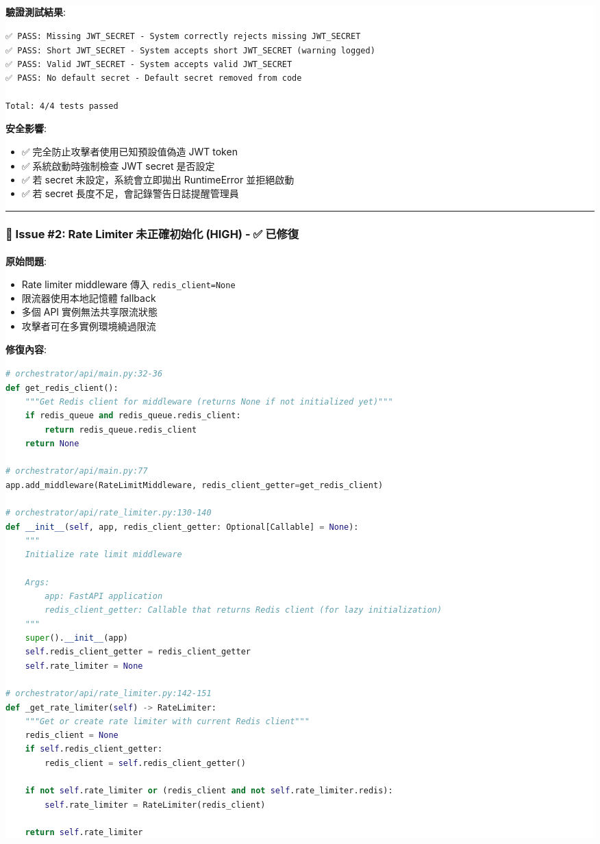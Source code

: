 **驗證測試結果**:
```
✅ PASS: Missing JWT_SECRET - System correctly rejects missing JWT_SECRET
✅ PASS: Short JWT_SECRET - System accepts short JWT_SECRET (warning logged)
✅ PASS: Valid JWT_SECRET - System accepts valid JWT_SECRET
✅ PASS: No default secret - Default secret removed from code

Total: 4/4 tests passed
```

**安全影響**: 
- ✅ 完全防止攻擊者使用已知預設值偽造 JWT token
- ✅ 系統啟動時強制檢查 JWT secret 是否設定
- ✅ 若 secret 未設定，系統會立即拋出 RuntimeError 並拒絕啟動
- ✅ 若 secret 長度不足，會記錄警告日誌提醒管理員

---

### 🚦 Issue #2: Rate Limiter 未正確初始化 (HIGH) - ✅ 已修復

**原始問題**:
- Rate limiter middleware 傳入 `redis_client=None`
- 限流器使用本地記憶體 fallback
- 多個 API 實例無法共享限流狀態
- 攻擊者可在多實例環境繞過限流

**修復內容**:
```python
# orchestrator/api/main.py:32-36
def get_redis_client():
    """Get Redis client for middleware (returns None if not initialized yet)"""
    if redis_queue and redis_queue.redis_client:
        return redis_queue.redis_client
    return None

# orchestrator/api/main.py:77
app.add_middleware(RateLimitMiddleware, redis_client_getter=get_redis_client)

# orchestrator/api/rate_limiter.py:130-140
def __init__(self, app, redis_client_getter: Optional[Callable] = None):
    """
    Initialize rate limit middleware
    
    Args:
        app: FastAPI application
        redis_client_getter: Callable that returns Redis client (for lazy initialization)
    """
    super().__init__(app)
    self.redis_client_getter = redis_client_getter
    self.rate_limiter = None

# orchestrator/api/rate_limiter.py:142-151
def _get_rate_limiter(self) -> RateLimiter:
    """Get or create rate limiter with current Redis client"""
    redis_client = None
    if self.redis_client_getter:
        redis_client = self.redis_client_getter()
    
    if not self.rate_limiter or (redis_client and not self.rate_limiter.redis):
        self.rate_limiter = RateLimiter(redis_client)
    
    return self.rate_limiter
```
